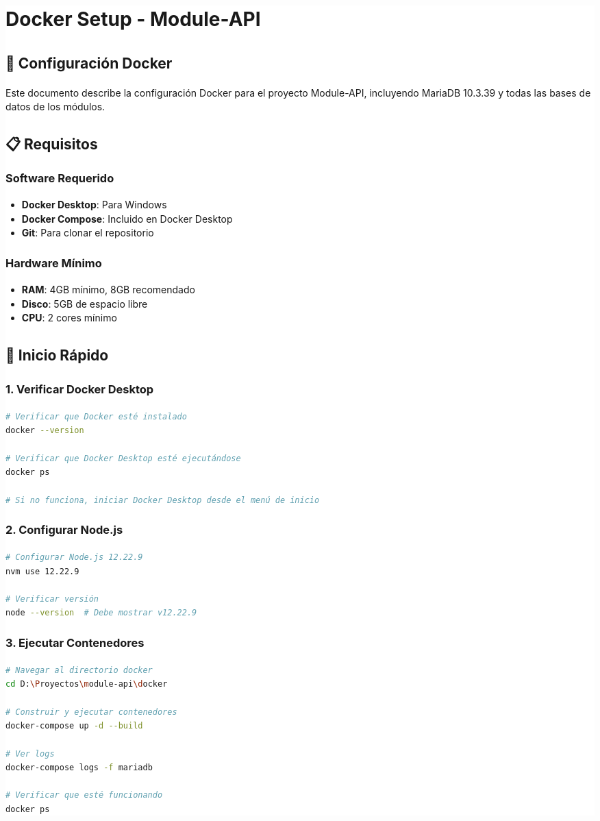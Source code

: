 # Docker Setup - Module-API

## 🐳 Configuración Docker

Este documento describe la configuración Docker para el proyecto Module-API, incluyendo MariaDB 10.3.39 y todas las bases de datos de los módulos.

## 📋 Requisitos

### Software Requerido

- **Docker Desktop**: Para Windows
- **Docker Compose**: Incluido en Docker Desktop
- **Git**: Para clonar el repositorio

### Hardware Mínimo

- **RAM**: 4GB mínimo, 8GB recomendado
- **Disco**: 5GB de espacio libre
- **CPU**: 2 cores mínimo

## 🚀 Inicio Rápido

### 1. Verificar Docker Desktop

```bash
# Verificar que Docker esté instalado
docker --version

# Verificar que Docker Desktop esté ejecutándose
docker ps

# Si no funciona, iniciar Docker Desktop desde el menú de inicio
```

### 2. Configurar Node.js

```bash
# Configurar Node.js 12.22.9
nvm use 12.22.9

# Verificar versión
node --version  # Debe mostrar v12.22.9
```

### 3. Ejecutar Contenedores

```bash
# Navegar al directorio docker
cd D:\Proyectos\module-api\docker

# Construir y ejecutar contenedores
docker-compose up -d --build

# Ver logs
docker-compose logs -f mariadb

# Verificar que esté funcionando
docker ps
```

